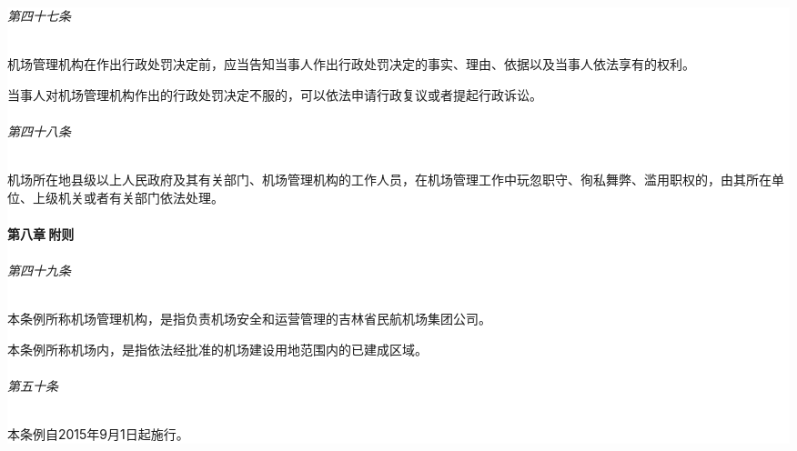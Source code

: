###### 第四十七条

机场管理机构在作出行政处罚决定前，应当告知当事人作出行政处罚决定的事实、理由、依据以及当事人依法享有的权利。

当事人对机场管理机构作出的行政处罚决定不服的，可以依法申请行政复议或者提起行政诉讼。

###### 第四十八条

机场所在地县级以上人民政府及其有关部门、机场管理机构的工作人员，在机场管理工作中玩忽职守、徇私舞弊、滥用职权的，由其所在单位、上级机关或者有关部门依法处理。

#### 第八章 附则

###### 第四十九条

本条例所称机场管理机构，是指负责机场安全和运营管理的吉林省民航机场集团公司。

本条例所称机场内，是指依法经批准的机场建设用地范围内的已建成区域。

###### 第五十条

本条例自2015年9月1日起施行。
